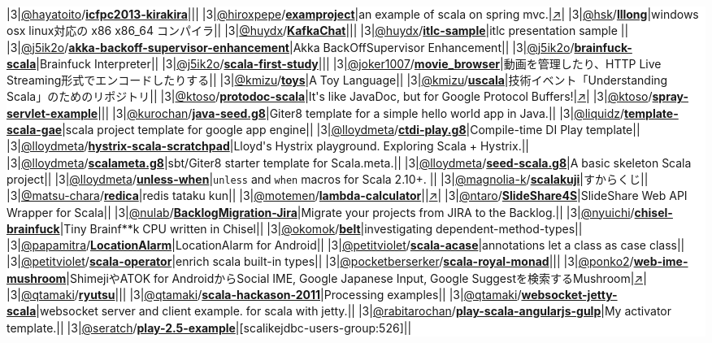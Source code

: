 |3|[@hayatoito](https://github.com/hayatoito)/[**icfpc2013-kirakira**](https://github.com/hayatoito/icfpc2013-kirakira)|||
|3|[@hiroxpepe](https://github.com/hiroxpepe)/[**examproject**](https://github.com/hiroxpepe/examproject)|an example of scala on spring mvc.|[:arrow_upper_right:](http://examproject.herokuapp.com)|
|3|[@hsk](https://github.com/hsk)/[**lllong**](https://github.com/hsk/lllong)|windows osx linux対応の x86 x86_64 コンパイラ||
|3|[@huydx](https://github.com/huydx)/[**KafkaChat**](https://github.com/huydx/KafkaChat)|||
|3|[@huydx](https://github.com/huydx)/[**itlc-sample**](https://github.com/huydx/itlc-sample)|itlc presentation sample ||
|3|[@j5ik2o](https://github.com/j5ik2o)/[**akka-backoff-supervisor-enhancement**](https://github.com/j5ik2o/akka-backoff-supervisor-enhancement)|Akka BackOffSupervisor Enhancement||
|3|[@j5ik2o](https://github.com/j5ik2o)/[**brainfuck-scala**](https://github.com/j5ik2o/brainfuck-scala)|Brainfuck Interpreter||
|3|[@j5ik2o](https://github.com/j5ik2o)/[**scala-first-study**](https://github.com/j5ik2o/scala-first-study)|||
|3|[@joker1007](https://github.com/joker1007)/[**movie_browser**](https://github.com/joker1007/movie_browser)|動画を管理したり、HTTP Live Streaming形式でエンコードしたりする||
|3|[@kmizu](https://github.com/kmizu)/[**toys**](https://github.com/kmizu/toys)|A Toy Language||
|3|[@kmizu](https://github.com/kmizu)/[**uscala**](https://github.com/kmizu/uscala)|技術イベント「Understanding Scala」のためのリポジトリ||
|3|[@ktoso](https://github.com/ktoso)/[**protodoc-scala**](https://github.com/ktoso/protodoc-scala)|It's like JavaDoc, but for Google Protocol Buffers!|[:arrow_upper_right:](http://kto.so)|
|3|[@ktoso](https://github.com/ktoso)/[**spray-servlet-example**](https://github.com/ktoso/spray-servlet-example)|||
|3|[@kurochan](https://github.com/kurochan)/[**java-seed.g8**](https://github.com/kurochan/java-seed.g8)|Giter8 template for a simple hello world app in Java.||
|3|[@liquidz](https://github.com/liquidz)/[**template-scala-gae**](https://github.com/liquidz/template-scala-gae)|scala project template for google app engine||
|3|[@lloydmeta](https://github.com/lloydmeta)/[**ctdi-play.g8**](https://github.com/lloydmeta/ctdi-play.g8)|Compile-time DI Play template||
|3|[@lloydmeta](https://github.com/lloydmeta)/[**hystrix-scala-scratchpad**](https://github.com/lloydmeta/hystrix-scala-scratchpad)|Lloyd's Hystrix playground. Exploring Scala + Hystrix.||
|3|[@lloydmeta](https://github.com/lloydmeta)/[**scalameta.g8**](https://github.com/lloydmeta/scalameta.g8)|sbt/Giter8 starter template for Scala.meta.||
|3|[@lloydmeta](https://github.com/lloydmeta)/[**seed-scala.g8**](https://github.com/lloydmeta/seed-scala.g8)|A basic skeleton Scala project||
|3|[@lloydmeta](https://github.com/lloydmeta)/[**unless-when**](https://github.com/lloydmeta/unless-when)|`unless` and `when` macros for Scala 2.10+. ||
|3|[@magnolia-k](https://github.com/magnolia-k)/[**scalakuji**](https://github.com/magnolia-k/scalakuji)|すからくじ||
|3|[@matsu-chara](https://github.com/matsu-chara)/[**redica**](https://github.com/matsu-chara/redica)|redis tataku kun||
|3|[@motemen](https://github.com/motemen)/[**lambda-calculator**](https://github.com/motemen/lambda-calculator)||[:arrow_upper_right:](http://motemen.github.io/lambda-calculator/untyped.html)|
|3|[@ntaro](https://github.com/ntaro)/[**SlideShare4S**](https://github.com/ntaro/SlideShare4S)|SlideShare Web API Wrapper for Scala||
|3|[@nulab](https://github.com/nulab)/[**BacklogMigration-Jira**](https://github.com/nulab/BacklogMigration-Jira)|Migrate your projects from JIRA to the Backlog.||
|3|[@nyuichi](https://github.com/nyuichi)/[**chisel-brainfuck**](https://github.com/nyuichi/chisel-brainfuck)|Tiny Brainf**k CPU written in Chisel||
|3|[@okomok](https://github.com/okomok)/[**belt**](https://github.com/okomok/belt)|investigating dependent-method-types||
|3|[@papamitra](https://github.com/papamitra)/[**LocationAlarm**](https://github.com/papamitra/LocationAlarm)|LocationAlarm for Android||
|3|[@petitviolet](https://github.com/petitviolet)/[**scala-acase**](https://github.com/petitviolet/scala-acase)|annotations let a class as case class||
|3|[@petitviolet](https://github.com/petitviolet)/[**scala-operator**](https://github.com/petitviolet/scala-operator)|enrich scala built-in types||
|3|[@pocketberserker](https://github.com/pocketberserker)/[**scala-royal-monad**](https://github.com/pocketberserker/scala-royal-monad)|||
|3|[@ponko2](https://github.com/ponko2)/[**web-ime-mushroom**](https://github.com/ponko2/web-ime-mushroom)|ShimejiやATOK for AndroidからSocial IME, Google Japanese Input, Google Suggestを検索するMushroom|[:arrow_upper_right:](https://market.android.com/details?id=jp.ponko2.android.webime)|
|3|[@qtamaki](https://github.com/qtamaki)/[**ryutsu**](https://github.com/qtamaki/ryutsu)|||
|3|[@qtamaki](https://github.com/qtamaki)/[**scala-hackason-2011**](https://github.com/qtamaki/scala-hackason-2011)|Processing examples||
|3|[@qtamaki](https://github.com/qtamaki)/[**websocket-jetty-scala**](https://github.com/qtamaki/websocket-jetty-scala)|websocket server and client example. for scala with jetty.||
|3|[@rabitarochan](https://github.com/rabitarochan)/[**play-scala-angularjs-gulp**](https://github.com/rabitarochan/play-scala-angularjs-gulp)|My activator template.||
|3|[@seratch](https://github.com/seratch)/[**play-2.5-example**](https://github.com/seratch/play-2.5-example)|[scalikejdbc-users-group:526]||